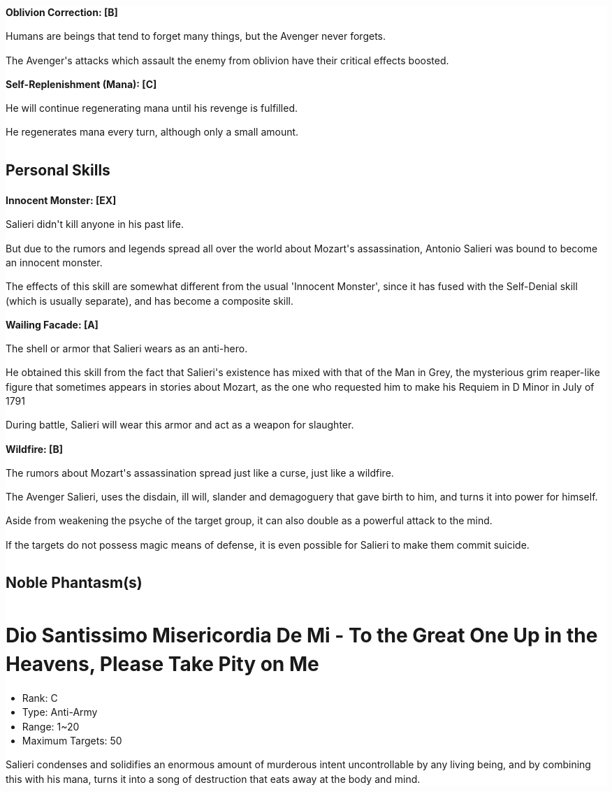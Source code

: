 **Oblivion Correction: [B]**

Humans are beings that tend to forget many things, but the Avenger never forgets.

The Avenger's attacks which assault the enemy from oblivion have their critical effects boosted.

**Self-Replenishment (Mana): [C]**

He will continue regenerating mana until his revenge is fulfilled.

He regenerates mana every turn, although only a small amount.

## Personal Skills

**Innocent Monster: [EX]**

Salieri didn't kill anyone in his past life.

But due to the rumors and legends spread all over the world about Mozart's assassination, Antonio Salieri was bound to become an innocent monster.

The effects of this skill are somewhat different from the usual 'Innocent Monster', since it has fused with the Self-Denial skill (which is usually separate), and has become a composite skill.

**Wailing Facade: [A]**

The shell or armor that Salieri wears as an anti-hero.

He obtained this skill from the fact that Salieri's existence has mixed with that of the Man in Grey, the mysterious grim reaper-like figure that sometimes appears in stories about Mozart, as the one who requested him to make his Requiem in D Minor in July of 1791

During battle, Salieri will wear this armor and act as a weapon for slaughter.

**Wildfire: [B]**

The rumors about Mozart's assassination spread just like a curse, just like a wildfire.

The Avenger Salieri, uses the disdain, ill will, slander and demagoguery that gave birth to him, and turns it into power for himself.

Aside from weakening the psyche of the target group, it can also double as a powerful attack to the mind.

If the targets do not possess magic means of defense, it is even possible for Salieri to make them commit suicide.

## Noble Phantasm(s)

# Dio Santissimo Misericordia De Mi - To the Great One Up in the Heavens, Please Take Pity on Me

- Rank: C
- Type: Anti-Army
- Range: 1~20
- Maximum Targets: 50

Salieri condenses and solidifies an enormous amount of murderous intent uncontrollable by any living being, and by combining this with his mana, turns it into a song of destruction that eats away at the body and mind.
